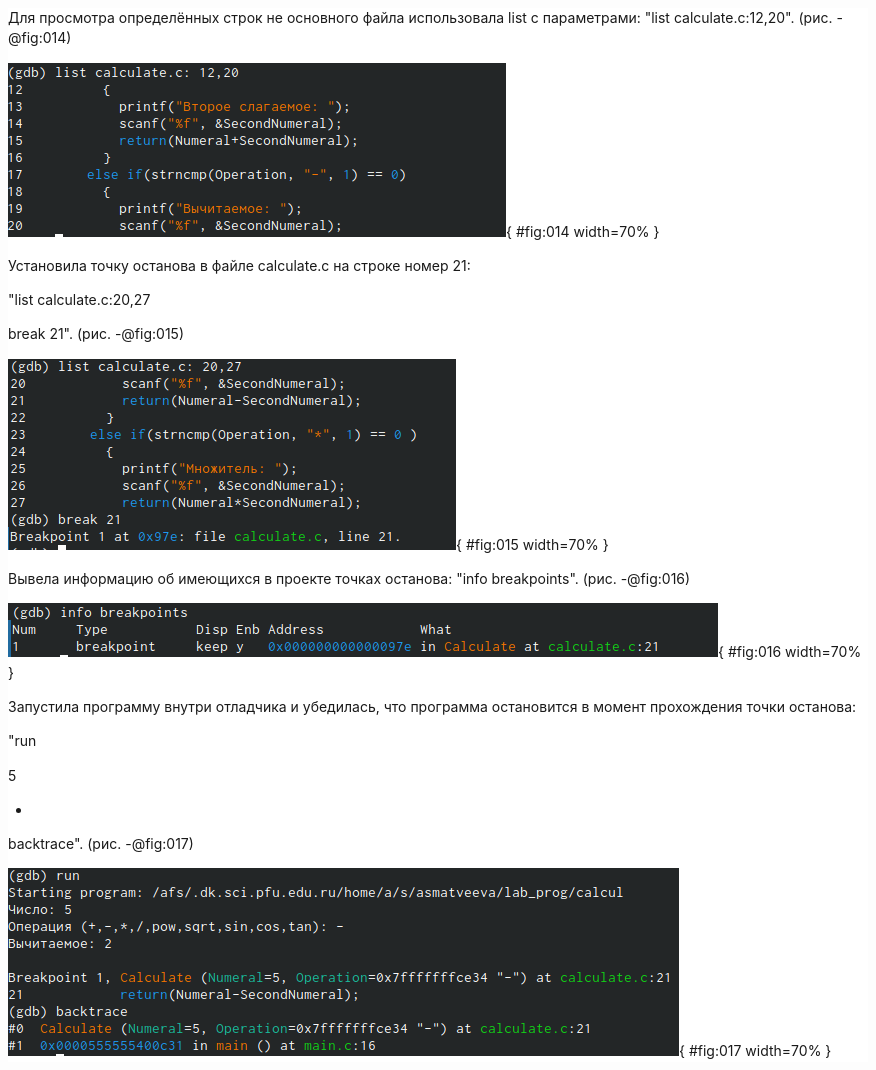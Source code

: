 Для просмотра определённых строк не основного файла использовала list с параметрами: "list calculate.c:12,20". (рис. -@fig:014) 

![list calculate.c:12,20](image/14.png){ #fig:014 width=70% }

Установила точку останова в файле calculate.c на строке номер 21: 

"list calculate.c:20,27

break 21". (рис. -@fig:015) 

![Установка точки останова](image/15.png){ #fig:015 width=70% }

Вывела информацию об имеющихся в проекте точках останова: "info breakpoints". (рис. -@fig:016) 

![Информация о точках останова](image/16.png){ #fig:016 width=70% }

Запустила программу внутри отладчика и убедилась, что программа остановится в момент прохождения точки останова: 

"run

5

-

backtrace". (рис. -@fig:017) 

![Запуск программы](image/17.png){ #fig:017 width=70% }
